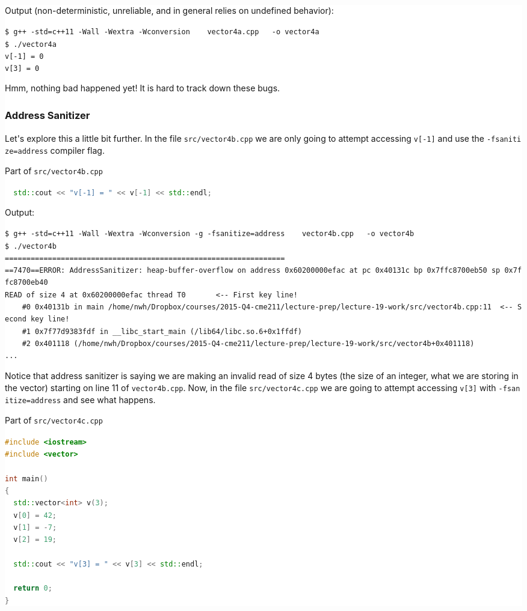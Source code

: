 Output (non-deterministic, unreliable, and in general relies on undefined behavior):

```
$ g++ -std=c++11 -Wall -Wextra -Wconversion    vector4a.cpp   -o vector4a
$ ./vector4a
v[-1] = 0
v[3] = 0
```

Hmm, nothing bad happened yet!  It is hard to track down these bugs.

### Address Sanitizer

Let's explore this a little bit further.  In the file `src/vector4b.cpp` we are
only going to attempt accessing `v[-1]` and use the `-fsanitize=address`
compiler flag.

Part of `src/vector4b.cpp`

```c++
  std::cout << "v[-1] = " << v[-1] << std::endl;
```

Output:

```
$ g++ -std=c++11 -Wall -Wextra -Wconversion -g -fsanitize=address    vector4b.cpp   -o vector4b
$ ./vector4b
=================================================================
==7470==ERROR: AddressSanitizer: heap-buffer-overflow on address 0x60200000efac at pc 0x40131c bp 0x7ffc8700eb50 sp 0x7ffc8700eb40
READ of size 4 at 0x60200000efac thread T0       <-- First key line!
    #0 0x40131b in main /home/nwh/Dropbox/courses/2015-Q4-cme211/lecture-prep/lecture-19-work/src/vector4b.cpp:11  <-- Second key line!
    #1 0x7f77d9383fdf in __libc_start_main (/lib64/libc.so.6+0x1ffdf)
    #2 0x401118 (/home/nwh/Dropbox/courses/2015-Q4-cme211/lecture-prep/lecture-19-work/src/vector4b+0x401118)
...
```

Notice that address sanitizer is saying we are making an invalid read of size 4
bytes
(the size of an integer, what we are storing in the vector) starting on line 11
of `vector4b.cpp`. Now, in the file `src/vector4c.cpp` we are going to
attempt accessing `v[3]` with `-fsanitize=address` and see what happens.

Part of `src/vector4c.cpp`

```c++
#include <iostream>
#include <vector>

int main()
{
  std::vector<int> v(3);
  v[0] = 42;
  v[1] = -7;
  v[2] = 19;

  std::cout << "v[3] = " << v[3] << std::endl;

  return 0;
}
```
